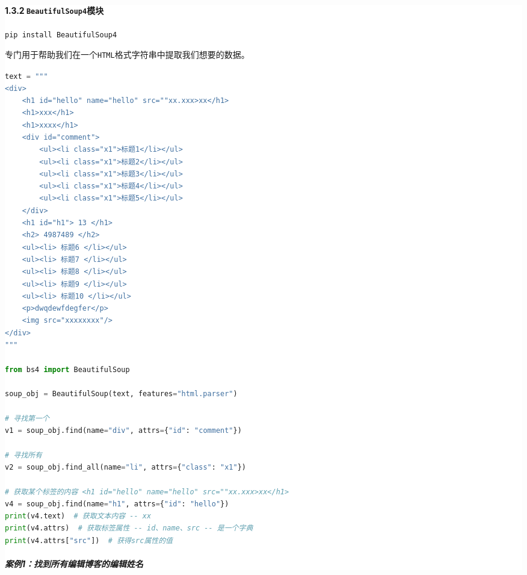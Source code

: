 #### 1.3.2 `BeautifulSoup4`模块

```python
pip install BeautifulSoup4
```

专门用于帮助我们在一个`HTML`格式字符串中提取我们想要的数据。

```python
text = """
<div>
	<h1 id="hello" name="hello" src=""xx.xxx>xx</h1>
	<h1>xxx</h1>
	<h1>xxxx</h1>
	<div id="comment">
		<ul><li class="x1">标题1</li></ul>
		<ul><li class="x1">标题2</li></ul>
		<ul><li class="x1">标题3</li></ul>
		<ul><li class="x1">标题4</li></ul>
		<ul><li class="x1">标题5</li></ul>
	</div>
    <h1 id="h1"> 13 </h1>
    <h2> 4987489 </h2>
    <ul><li> 标题6 </li></ul>
    <ul><li> 标题7 </li></ul>
    <ul><li> 标题8 </li></ul>
    <ul><li> 标题9 </li></ul>
    <ul><li> 标题10 </li></ul>
    <p>dwqdewfdegfer</p>
    <img src="xxxxxxxx"/>
</div>
"""

from bs4 import BeautifulSoup

soup_obj = BeautifulSoup(text, features="html.parser")

# 寻找第一个
v1 = soup_obj.find(name="div", attrs={"id": "comment"})

# 寻找所有
v2 = soup_obj.find_all(name="li", attrs={"class": "x1"})

# 获取某个标签的内容 <h1 id="hello" name="hello" src=""xx.xxx>xx</h1>
v4 = soup_obj.find(name="h1", attrs={"id": "hello"})
print(v4.text)  # 获取文本内容 -- xx
print(v4.attrs)  # 获取标签属性 -- id、name、src -- 是一个字典
print(v4.attrs["src"])  # 获得src属性的值
```

##### 案例1：找到所有编辑博客的编辑姓名

